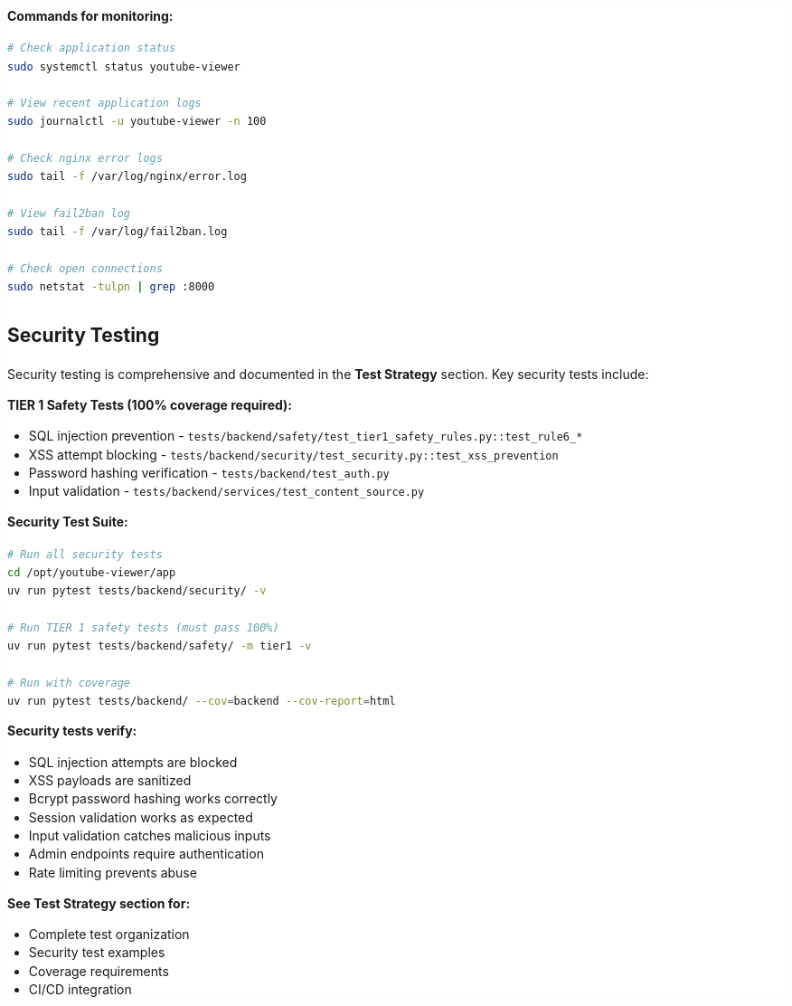 **Commands for monitoring:**
```bash
# Check application status
sudo systemctl status youtube-viewer

# View recent application logs
sudo journalctl -u youtube-viewer -n 100

# Check nginx error logs
sudo tail -f /var/log/nginx/error.log

# View fail2ban log
sudo tail -f /var/log/fail2ban.log

# Check open connections
sudo netstat -tulpn | grep :8000
```

## Security Testing

Security testing is comprehensive and documented in the **Test Strategy** section. Key security tests include:

**TIER 1 Safety Tests (100% coverage required):**
- SQL injection prevention - `tests/backend/safety/test_tier1_safety_rules.py::test_rule6_*`
- XSS attempt blocking - `tests/backend/security/test_security.py::test_xss_prevention`
- Password hashing verification - `tests/backend/test_auth.py`
- Input validation - `tests/backend/services/test_content_source.py`

**Security Test Suite:**
```bash
# Run all security tests
cd /opt/youtube-viewer/app
uv run pytest tests/backend/security/ -v

# Run TIER 1 safety tests (must pass 100%)
uv run pytest tests/backend/safety/ -m tier1 -v

# Run with coverage
uv run pytest tests/backend/ --cov=backend --cov-report=html
```

**Security tests verify:**
- SQL injection attempts are blocked
- XSS payloads are sanitized
- Bcrypt password hashing works correctly
- Session validation works as expected
- Input validation catches malicious inputs
- Admin endpoints require authentication
- Rate limiting prevents abuse

**See Test Strategy section for:**
- Complete test organization
- Security test examples
- Coverage requirements
- CI/CD integration
